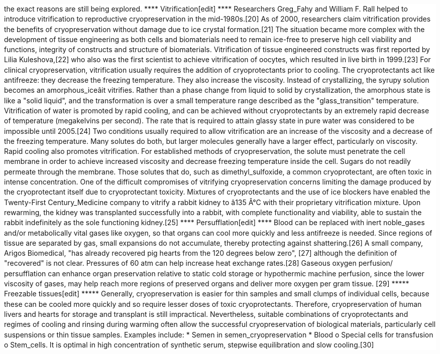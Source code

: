 the exact reasons are still being explored.
**** Vitrification[edit] ****
Researchers Greg_Fahy and William F. Rall helped to introduce vitrification to
reproductive cryopreservation in the mid-1980s.[20] As of 2000, researchers
claim vitrification provides the benefits of cryopreservation without damage
due to ice crystal formation.[21] The situation became more complex with the
development of tissue engineering as both cells and biomaterials need to remain
ice-free to preserve high cell viability and functions, integrity of constructs
and structure of biomaterials. Vitrification of tissue engineered constructs
was first reported by Lilia Kuleshova,[22] who also was the first scientist to
achieve vitrification of oocytes, which resulted in live birth in 1999.[23] For
clinical cryopreservation, vitrification usually requires the addition of
cryoprotectants prior to cooling. The cryoprotectants act like antifreeze: they
decrease the freezing temperature. They also increase the viscosity. Instead of
crystallizing, the syrupy solution becomes an amorphous_iceâit vitrifies.
Rather than a phase change from liquid to solid by crystallization, the
amorphous state is like a "solid liquid", and the transformation is over a
small temperature range described as the "glass_transition" temperature.
Vitrification of water is promoted by rapid cooling, and can be achieved
without cryoprotectants by an extremely rapid decrease of temperature
(megakelvins per second). The rate that is required to attain glassy state in
pure water was considered to be impossible until 2005.[24]
Two conditions usually required to allow vitrification are an increase of the
viscosity and a decrease of the freezing temperature. Many solutes do both, but
larger molecules generally have a larger effect, particularly on viscosity.
Rapid cooling also promotes vitrification.
For established methods of cryopreservation, the solute must penetrate the cell
membrane in order to achieve increased viscosity and decrease freezing
temperature inside the cell. Sugars do not readily permeate through the
membrane. Those solutes that do, such as dimethyl_sulfoxide, a common
cryoprotectant, are often toxic in intense concentration. One of the difficult
compromises of vitrifying cryopreservation concerns limiting the damage
produced by the cryoprotectant itself due to cryoprotectant toxicity. Mixtures
of cryoprotectants and the use of ice blockers have enabled the Twenty-First
Century_Medicine company to vitrify a rabbit kidney to â135 Â°C with their
proprietary vitrification mixture. Upon rewarming, the kidney was transplanted
successfully into a rabbit, with complete functionality and viability, able to
sustain the rabbit indefinitely as the sole functioning kidney.[25]
**** Persufflation[edit] ****
Blood can be replaced with inert noble_gases and/or metabolically vital gases
like oxygen, so that organs can cool more quickly and less antifreeze is
needed. Since regions of tissue are separated by gas, small expansions do not
accumulate, thereby protecting against shattering.[26] A small company, Arigos
Biomedical, "has already recovered pig hearts from the 120 degrees below zero",
[27] although the definition of "recovered" is not clear. Pressures of 60 atm
can help increase heat exchange rates.[28] Gaseous oxygen perfusion/
persufflation can enhance organ preservation relative to static cold storage or
hypothermic machine perfusion, since the lower viscosity of gases, may help
reach more regions of preserved organs and deliver more oxygen per gram tissue.
[29]
***** Freezable tissues[edit] *****
Generally, cryopreservation is easier for thin samples and small clumps of
individual cells, because these can be cooled more quickly and so require
lesser doses of toxic cryoprotectants. Therefore, cryopreservation of human
livers and hearts for storage and transplant is still impractical.
Nevertheless, suitable combinations of cryoprotectants and regimes of cooling
and rinsing during warming often allow the successful cryopreservation of
biological materials, particularly cell suspensions or thin tissue samples.
Examples include:
    * Semen in semen_cryopreservation
    * Blood
          o Special cells for transfusion
          o Stem_cells. It is optimal in high concentration of synthetic serum,
            stepwise equilibration and slow cooling.[30]